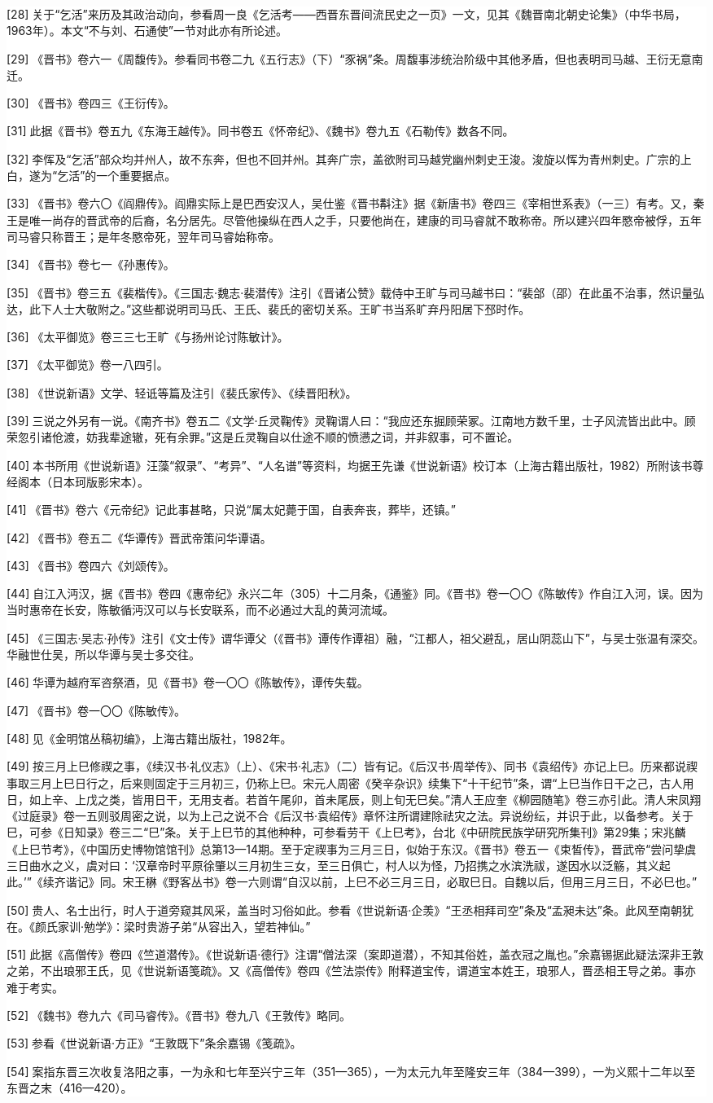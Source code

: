 [28] 关于“乞活”来历及其政治动向，参看周一良《乞活考——西晋东晋间流民史之一页》一文，见其《魏晋南北朝史论集》（中华书局，1963年）。本文“不与刘、石通使”一节对此亦有所论述。

[29] 《晋书》卷六一《周馥传》。参看同书卷二九《五行志》（下）“豕祸”条。周馥事涉统治阶级中其他矛盾，但也表明司马越、王衍无意南迁。

[30] 《晋书》卷四三《王衍传》。

[31] 此据《晋书》卷五九《东海王越传》。同书卷五《怀帝纪》、《魏书》卷九五《石勒传》数各不同。

[32] 李恽及“乞活”部众均并州人，故不东奔，但也不回并州。其奔广宗，盖欲附司马越党幽州刺史王浚。浚旋以恽为青州刺史。广宗的上白，遂为“乞活”的一个重要据点。

[33] 《晋书》卷六〇《阎鼎传》。阎鼎实际上是巴西安汉人，吴仕鉴《晋书斠注》据《新唐书》卷四三《宰相世系表》（一三）有考。又，秦王是唯一尚存的晋武帝的后裔，名分居先。尽管他操纵在西人之手，只要他尚在，建康的司马睿就不敢称帝。所以建兴四年愍帝被俘，五年司马睿只称晋王；是年冬愍帝死，翌年司马睿始称帝。

[34] 《晋书》卷七一《孙惠传》。

[35] 《晋书》卷三五《裴楷传》。《三国志·魏志·裴潜传》注引《晋诸公赞》载侍中王旷与司马越书曰：“裴郃（邵）在此虽不治事，然识量弘达，此下人士大敬附之。”这些都说明司马氏、王氏、裴氏的密切关系。王旷书当系旷弃丹阳居下邳时作。

[36] 《太平御览》卷三三七王旷《与扬州论讨陈敏计》。

[37] 《太平御览》卷一八四引。

[38] 《世说新语》文学、轻诋等篇及注引《裴氏家传》、《续晋阳秋》。

[39] 三说之外另有一说。《南齐书》卷五二《文学·丘灵鞠传》灵鞠谓人曰：“我应还东掘顾荣冢。江南地方数千里，士子风流皆出此中。顾荣忽引诸伧渡，妨我辈途辙，死有余罪。”这是丘灵鞠自以仕途不顺的愤懑之词，并非叙事，可不置论。

[40] 本书所用《世说新语》汪藻“叙录”、“考异”、“人名谱”等资料，均据王先谦《世说新语》校订本（上海古籍出版社，1982）所附该书尊经阁本（日本珂版影宋本）。

[41] 《晋书》卷六《元帝纪》记此事甚略，只说“属太妃薨于国，自表奔丧，葬毕，还镇。”

[42] 《晋书》卷五二《华谭传》晋武帝策问华谭语。

[43] 《晋书》卷四六《刘颂传》。

[44] 自江入沔汉，据《晋书》卷四《惠帝纪》永兴二年（305）十二月条，《通鉴》同。《晋书》卷一〇〇《陈敏传》作自江入河，误。因为当时惠帝在长安，陈敏循沔汉可以与长安联系，而不必通过大乱的黄河流域。

[45] 《三国志·吴志·孙传》注引《文士传》谓华谭父（《晋书》谭传作谭祖）融，“江都人，祖父避乱，居山阴蕊山下”，与吴士张温有深交。华融世仕吴，所以华谭与吴士多交往。

[46] 华谭为越府军咨祭酒，见《晋书》卷一〇〇《陈敏传》，谭传失载。

[47] 《晋书》卷一〇〇《陈敏传》。

[48] 见《金明馆丛稿初编》，上海古籍出版社，1982年。

[49] 按三月上巳修禊之事，《续汉书·礼仪志》（上）、《宋书·礼志》（二）皆有记。《后汉书·周举传》、同书《袁绍传》亦记上巳。历来都说禊事取三月上巳日行之，后来则固定于三月初三，仍称上巳。宋元人周密《癸辛杂识》续集下“十干纪节”条，谓“上巳当作日干之己，古人用日，如上辛、上戊之类，皆用日干，无用支者。若首午尾卯，首未尾辰，则上旬无巳矣。”清人王应奎《柳园随笔》卷三亦引此。清人宋凤翔《过庭录》卷一五则驳周密之说，以为上己之说不合《后汉书·袁绍传》章怀注所谓建除祛灾之法。异说纷纭，并识于此，以备参考。关于巳，可参《日知录》卷三二“巳”条。关于上巳节的其他种种，可参看劳干《上巳考》，台北《中研院民族学研究所集刊》第29集；宋兆麟《上巳节考》，《中国历史博物馆馆刊》总第13—14期。至于定禊事为三月三日，似始于东汉。《晋书》卷五一《束皙传》，晋武帝“尝问挚虞三日曲水之义，虞对曰：‘汉章帝时平原徐肇以三月初生三女，至三日俱亡，村人以为怪，乃招携之水滨洗祓，遂因水以泛觞，其义起此。’”《续齐谐记》同。宋王楙《野客丛书》卷一六则谓“自汉以前，上巳不必三月三日，必取巳日。自魏以后，但用三月三日，不必巳也。”

[50] 贵人、名士出行，时人于道旁窥其风采，盖当时习俗如此。参看《世说新语·企羡》“王丞相拜司空”条及“孟昶未达”条。此风至南朝犹在。《颜氏家训·勉学》：梁时贵游子弟“从容出入，望若神仙。”

[51] 此据《高僧传》卷四《竺道潜传》。《世说新语·德行》注谓“僧法深（案即道潜），不知其俗姓，盖衣冠之胤也。”余嘉锡据此疑法深非王敦之弟，不出琅邪王氏，见《世说新语笺疏》。又《高僧传》卷四《竺法崇传》附释道宝传，谓道宝本姓王，琅邪人，晋丞相王导之弟。事亦难于考实。

[52] 《魏书》卷九六《司马睿传》。《晋书》卷九八《王敦传》略同。

[53] 参看《世说新语·方正》“王敦既下”条余嘉锡《笺疏》。

[54] 案指东晋三次收复洛阳之事，一为永和七年至兴宁三年（351—365），一为太元九年至隆安三年（384—399），一为义熙十二年以至东晋之末（416—420）。
